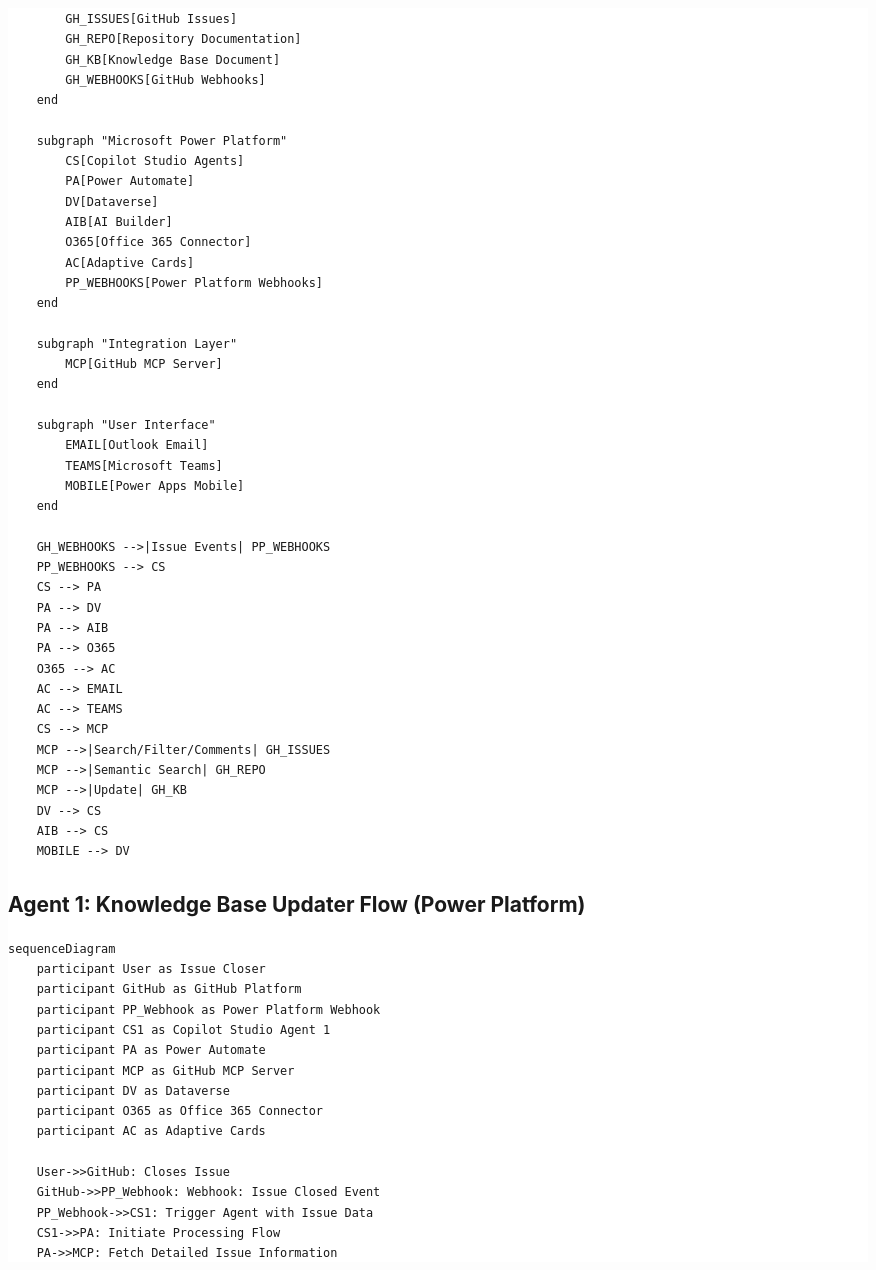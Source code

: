 ```
        GH_ISSUES[GitHub Issues]
        GH_REPO[Repository Documentation]
        GH_KB[Knowledge Base Document]
        GH_WEBHOOKS[GitHub Webhooks]
    end
    
    subgraph "Microsoft Power Platform"
        CS[Copilot Studio Agents]
        PA[Power Automate]
        DV[Dataverse]
        AIB[AI Builder]
        O365[Office 365 Connector]
        AC[Adaptive Cards]
        PP_WEBHOOKS[Power Platform Webhooks]
    end
    
    subgraph "Integration Layer"
        MCP[GitHub MCP Server]
    end
    
    subgraph "User Interface"
        EMAIL[Outlook Email]
        TEAMS[Microsoft Teams]
        MOBILE[Power Apps Mobile]
    end
    
    GH_WEBHOOKS -->|Issue Events| PP_WEBHOOKS
    PP_WEBHOOKS --> CS
    CS --> PA
    PA --> DV
    PA --> AIB
    PA --> O365
    O365 --> AC
    AC --> EMAIL
    AC --> TEAMS
    CS --> MCP
    MCP -->|Search/Filter/Comments| GH_ISSUES
    MCP -->|Semantic Search| GH_REPO
    MCP -->|Update| GH_KB
    DV --> CS
    AIB --> CS
    MOBILE --> DV
```

## Agent 1: Knowledge Base Updater Flow (Power Platform)

```mermaid
sequenceDiagram
    participant User as Issue Closer
    participant GitHub as GitHub Platform
    participant PP_Webhook as Power Platform Webhook
    participant CS1 as Copilot Studio Agent 1
    participant PA as Power Automate
    participant MCP as GitHub MCP Server
    participant DV as Dataverse
    participant O365 as Office 365 Connector
    participant AC as Adaptive Cards
    
    User->>GitHub: Closes Issue
    GitHub->>PP_Webhook: Webhook: Issue Closed Event
    PP_Webhook->>CS1: Trigger Agent with Issue Data
    CS1->>PA: Initiate Processing Flow
    PA->>MCP: Fetch Detailed Issue Information
```